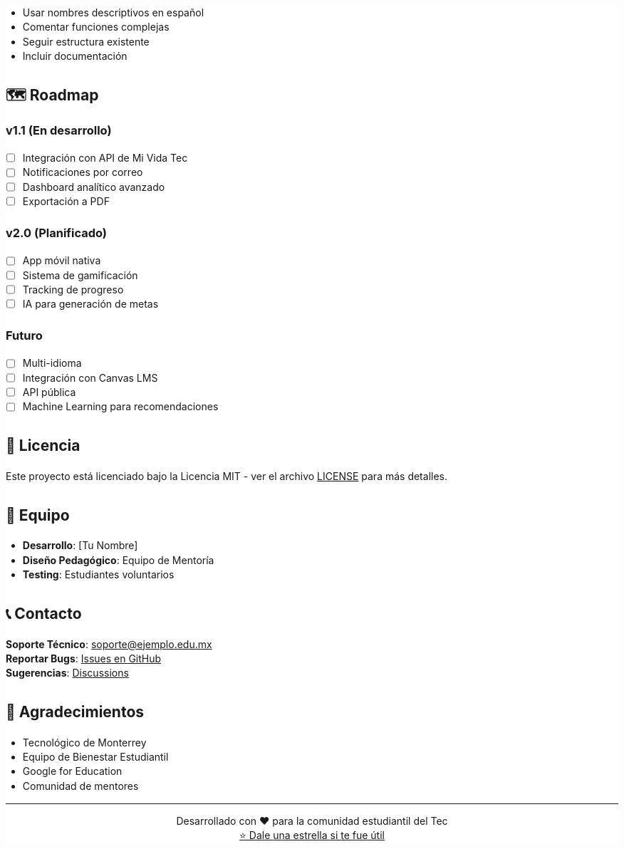 - Usar nombres descriptivos en español
- Comentar funciones complejas
- Seguir estructura existente
- Incluir documentación

## 🗺 Roadmap

### v1.1 (En desarrollo)
- [ ] Integración con API de Mi Vida Tec
- [ ] Notificaciones por correo
- [ ] Dashboard analítico avanzado
- [ ] Exportación a PDF

### v2.0 (Planificado)
- [ ] App móvil nativa
- [ ] Sistema de gamificación
- [ ] Tracking de progreso
- [ ] IA para generación de metas

### Futuro
- [ ] Multi-idioma
- [ ] Integración con Canvas LMS
- [ ] API pública
- [ ] Machine Learning para recomendaciones

## 📄 Licencia

Este proyecto está licenciado bajo la Licencia MIT - ver el archivo [LICENSE](LICENSE) para más detalles.

## 👥 Equipo

- **Desarrollo**: [Tu Nombre]
- **Diseño Pedagógico**: Equipo de Mentoría
- **Testing**: Estudiantes voluntarios

## 📞 Contacto

**Soporte Técnico**: soporte@ejemplo.edu.mx  
**Reportar Bugs**: [Issues en GitHub](https://github.com/tu-usuario/sistema-metas-smart/issues)  
**Sugerencias**: [Discussions](https://github.com/tu-usuario/sistema-metas-smart/discussions)

## 🙏 Agradecimientos

- Tecnológico de Monterrey
- Equipo de Bienestar Estudiantil
- Google for Education
- Comunidad de mentores

---

<div align="center">
  Desarrollado con ❤️ para la comunidad estudiantil del Tec
  <br>
  <a href="https://github.com/tu-usuario/sistema-metas-smart">⭐ Dale una estrella si te fue útil</a>
</div>
